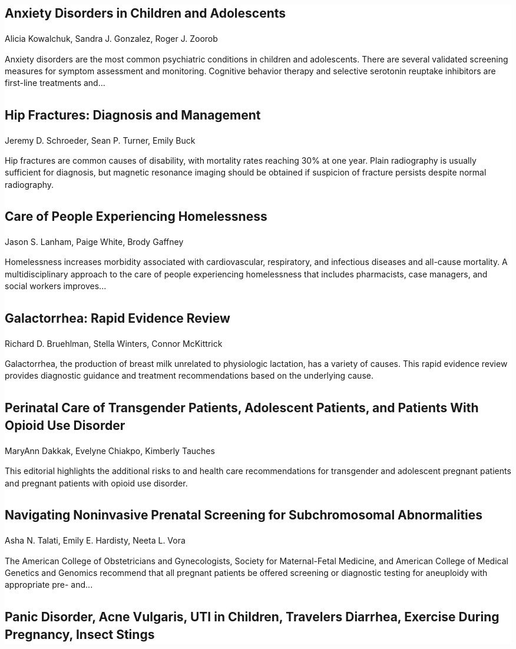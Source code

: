 ## Anxiety Disorders in Children and Adolescents

Alicia Kowalchuk, Sandra J. Gonzalez, Roger J. Zoorob

Anxiety disorders are the most common psychiatric conditions in children and adolescents. There are several validated screening measures for symptom assessment and monitoring. Cognitive behavior therapy and selective serotonin reuptake inhibitors are first-line treatments and...

## Hip Fractures: Diagnosis and Management

Jeremy D. Schroeder, Sean P. Turner, Emily Buck

Hip fractures are common causes of disability, with mortality rates reaching 30% at one year. Plain radiography is usually sufficient for diagnosis, but magnetic resonance imaging should be obtained if suspicion of fracture persists despite normal radiography.

## Care of People Experiencing Homelessness

Jason S. Lanham, Paige White, Brody Gaffney

Homelessness increases morbidity associated with cardiovascular, respiratory, and infectious diseases and all-cause mortality. A multidisciplinary approach to the care of people experiencing homelessness that includes pharmacists, case managers, and social workers improves...

## Galactorrhea: Rapid Evidence Review

Richard D. Bruehlman, Stella Winters, Connor McKittrick

Galactorrhea, the production of breast milk unrelated to physiologic lactation, has a variety of causes. This rapid evidence review provides diagnostic guidance and treatment recommendations based on the underlying cause.

## Perinatal Care of Transgender Patients, Adolescent Patients, and Patients With Opioid Use Disorder

MaryAnn Dakkak, Evelyne Chiakpo, Kimberly Tauches

This editorial highlights the additional risks to and health care recommendations for transgender and adolescent pregnant patients and pregnant patients with opioid use disorder.

## Navigating Noninvasive Prenatal Screening for Subchromosomal Abnormalities

Asha N. Talati, Emily E. Hardisty, Neeta L. Vora

The American College of Obstetricians and Gynecologists, Society for Maternal-Fetal Medicine, and American College of Medical Genetics and Genomics recommend that all pregnant patients be offered screening or diagnostic testing for aneuploidy with appropriate pre- and...

## Panic Disorder, Acne Vulgaris, UTI in Children, Travelers Diarrhea, Exercise During Pregnancy, Insect Stings
